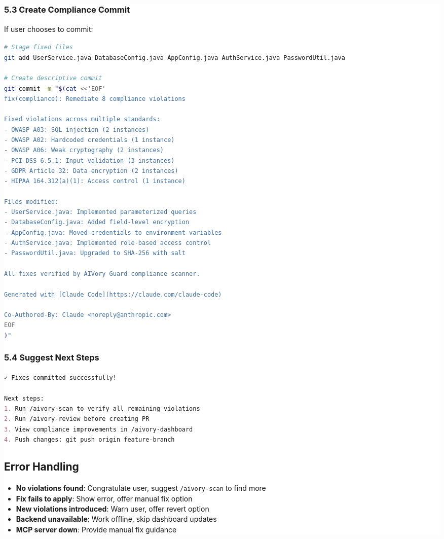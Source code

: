 ### 5.3 Create Compliance Commit

If user chooses to commit:

```bash
# Stage fixed files
git add UserService.java DatabaseConfig.java AppConfig.java AuthService.java PasswordUtil.java

# Create descriptive commit
git commit -m "$(cat <<'EOF'
fix(compliance): Remediate 8 compliance violations

Fixed violations across multiple standards:
- OWASP A03: SQL injection (2 instances)
- OWASP A02: Hardcoded credentials (1 instance)
- OWASP A06: Weak cryptography (2 instances)
- PCI-DSS 6.5.1: Input validation (3 instances)
- GDPR Article 32: Data encryption (2 instances)
- HIPAA 164.312(a)(1): Access control (1 instance)

Files modified:
- UserService.java: Implemented parameterized queries
- DatabaseConfig.java: Added field-level encryption
- AppConfig.java: Moved credentials to environment variables
- AuthService.java: Implemented role-based access control
- PasswordUtil.java: Upgraded to SHA-256 with salt

All fixes verified by AIVory Guard compliance scanner.

Generated with [Claude Code](https://claude.com/claude-code)

Co-Authored-By: Claude <noreply@anthropic.com>
EOF
)"
```

### 5.4 Suggest Next Steps

```markdown
✓ Fixes committed successfully!

Next steps:
1. Run /aivory-scan to verify all remaining violations
2. Run /aivory-review before creating PR
3. View compliance improvements in /aivory-dashboard
4. Push changes: git push origin feature-branch
```

## Error Handling

- **No violations found**: Congratulate user, suggest `/aivory-scan` to find more
- **Fix fails to apply**: Show error, offer manual fix option
- **New violations introduced**: Warn user, offer revert option
- **Backend unavailable**: Work offline, skip dashboard updates
- **MCP server down**: Provide manual fix guidance

